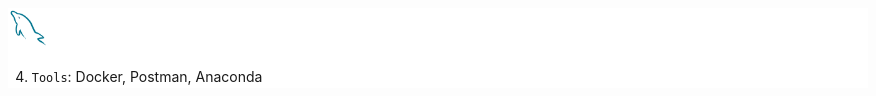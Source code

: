    <img src="res/mysql-logo.svg" alt="mysql" width="40px" style="margin-right: 20px;">
</div>

4. `Tools`:      Docker, Postman, Anaconda
<div>